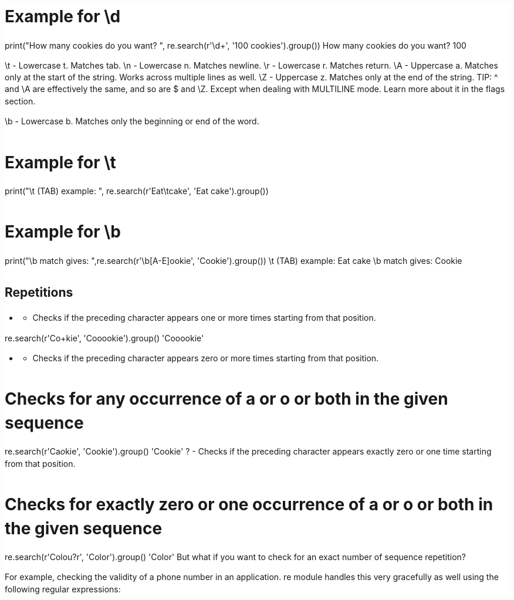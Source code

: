# Example for \d

print("How many cookies do you want? ", re.search(r'\d+', '100 cookies').group())
How many cookies do you want?  100




\t - Lowercase t. Matches tab.
\n - Lowercase n. Matches newline.
\r - Lowercase r. Matches return.
\A - Uppercase a. Matches only at the start of the string. Works across multiple lines as well.
\Z - Uppercase z. Matches only at the end of the string.
TIP: ^ and \A are effectively the same, and so are $ and \Z. Except when dealing with MULTILINE mode. Learn more about it in the flags section.

\b - Lowercase b. Matches only the beginning or end of the word.

# Example for \t
print("\\t (TAB) example: ", re.search(r'Eat\tcake', 'Eat    cake').group())

# Example for \b
print("\\b match gives: ",re.search(r'\b[A-E]ookie', 'Cookie').group())
\t (TAB) example:  Eat    cake
\b match gives:  Cookie



## Repetitions

+ - Checks if the preceding character appears one or more times starting from that position.

re.search(r'Co+kie', 'Cooookie').group()
'Cooookie'
* - Checks if the preceding character appears zero or more times starting from that position.

# Checks for any occurrence of a or o or both in the given sequence
re.search(r'Ca*o*kie', 'Cookie').group()
'Cookie'
? - Checks if the preceding character appears exactly zero or one time starting from that position.

# Checks for exactly zero or one occurrence of a or o or both in the given sequence
re.search(r'Colou?r', 'Color').group()
'Color'
But what if you want to check for an exact number of sequence repetition?

For example, checking the validity of a phone number in an application. re module handles this very gracefully as well using the following regular expressions:
